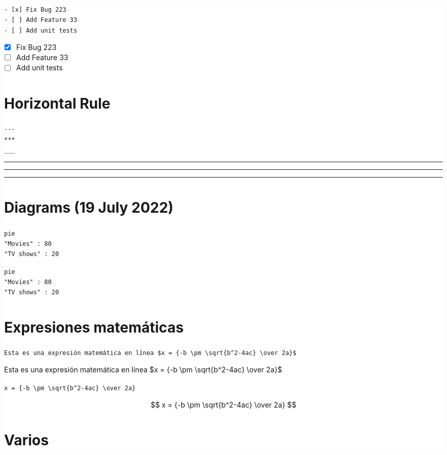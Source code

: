 ```
- [x] Fix Bug 223
- [ ] Add Feature 33
- [ ] Add unit tests
```

- [x] Fix Bug 223
- [ ] Add Feature 33
- [ ] Add unit tests

# Horizontal Rule

```
---
***
___
```

---

---

---

# Diagrams (19 July 2022)

```
pie
"Movies" : 80
"TV shows" : 20
```

```mermaid
pie
"Movies" : 80
"TV shows" : 20
```

# Expresiones matemáticas

```
Esta es una expresión matemática en línea $x = {-b \pm \sqrt{b^2-4ac} \over 2a}$
```

Esta es una expresión matemática en línea $x = {-b \pm \sqrt{b^2-4ac} \over 2a}$

```
x = {-b \pm \sqrt{b^2-4ac} \over 2a}
```

$$
x = {-b \pm \sqrt{b^2-4ac} \over 2a}
$$

# Varios


[reference text]: https://tecmilenio.mx/es
[1]: https://tecmilenio.mx/es
[Markdown-Cheat-Sheet]: https://tecmilenio.mx/es
[reference text]: https://tecmilenio.mx/es
[1]: https://tecmilenio.mx/es
[Markdown-Cheat-Sheet]: https://tecmilenio.mx/es
[image]: https://images.unsplash.com/photo-1415604934674-561df9abf539?ixlib=rb-1.2.1&ixid=eyJhcHBfaWQiOjEyMDd9&auto=format&fit=crop&w=100&q=80
[image]: https://images.unsplash.com/photo-1415604934674-561df9abf539?ixlib=rb-1.2.1&ixid=eyJhcHBfaWQiOjEyMDd9&auto=format&fit=crop&w=100&q=80